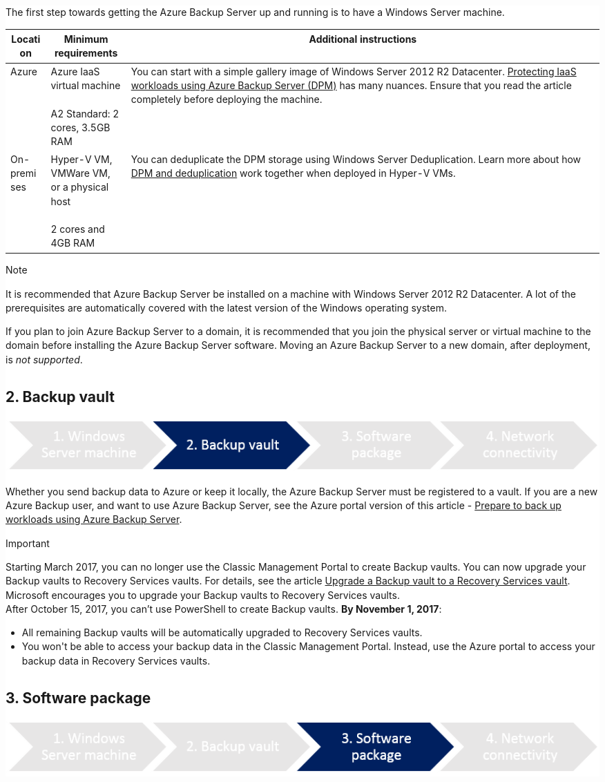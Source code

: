 The first step towards getting the Azure Backup Server up and running is to have a Windows Server machine.

| Location | Minimum requirements | Additional instructions |
| --- | --- | --- |
| Azure |Azure IaaS virtual machine<br><br>A2 Standard: 2 cores, 3.5GB RAM |You can start with a simple gallery image of Windows Server 2012 R2 Datacenter. [Protecting IaaS workloads using Azure Backup Server (DPM)](https://technet.microsoft.com/library/jj852163.aspx) has many nuances. Ensure that you read the article completely before deploying the machine. |
| On-premises |Hyper-V VM,<br> VMWare VM,<br> or a physical host<br><br>2 cores and 4GB RAM |You can deduplicate the DPM storage using Windows Server Deduplication. Learn more about how [DPM and deduplication](https://technet.microsoft.com/library/dn891438.aspx) work together when deployed in Hyper-V VMs. |

> [!NOTE]
> It is recommended that Azure Backup Server be installed on a machine with Windows Server 2012 R2 Datacenter. A lot of the prerequisites are automatically covered with the latest version of the Windows operating system.
>
>

If you plan to join Azure Backup Server to a domain, it is recommended that you join the physical server or virtual machine to the domain before installing the Azure Backup Server software. Moving an Azure Backup Server to a new domain, after deployment, is *not supported*.

## 2. Backup vault
![step2](./media/backup-azure-microsoft-azure-backup/step2.png)

Whether you send backup data to Azure or keep it locally, the Azure Backup Server must be registered to a vault. If you are a new Azure Backup user, and want to use Azure Backup Server, see the Azure portal version of this article - [Prepare to back up workloads using Azure Backup Server](backup-azure-microsoft-azure-backup.md).

> [!IMPORTANT]
> Starting March 2017, you can no longer use the Classic Management Portal to create Backup vaults.
> You can now upgrade your Backup vaults to Recovery Services vaults. For details, see the article [Upgrade a Backup vault to a Recovery Services vault](backup-azure-upgrade-backup-to-recovery-services.md). Microsoft encourages you to upgrade your Backup vaults to Recovery Services vaults.<br/> After October 15, 2017, you can’t use PowerShell to create Backup vaults. **By November 1, 2017**:
>- All remaining Backup vaults will be automatically upgraded to Recovery Services vaults.
>- You won't be able to access your backup data in the Classic Management Portal. Instead, use the Azure portal to access your backup data in Recovery Services vaults.
>



## 3. Software package
![step3](./media/backup-azure-microsoft-azure-backup/step3.png)
